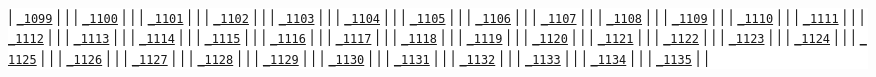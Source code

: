 | [`_1099`](./classes/Zotlabs/Update/_1099.md) | |
| [`_1100`](./classes/Zotlabs/Update/_1100.md) | |
| [`_1101`](./classes/Zotlabs/Update/_1101.md) | |
| [`_1102`](./classes/Zotlabs/Update/_1102.md) | |
| [`_1103`](./classes/Zotlabs/Update/_1103.md) | |
| [`_1104`](./classes/Zotlabs/Update/_1104.md) | |
| [`_1105`](./classes/Zotlabs/Update/_1105.md) | |
| [`_1106`](./classes/Zotlabs/Update/_1106.md) | |
| [`_1107`](./classes/Zotlabs/Update/_1107.md) | |
| [`_1108`](./classes/Zotlabs/Update/_1108.md) | |
| [`_1109`](./classes/Zotlabs/Update/_1109.md) | |
| [`_1110`](./classes/Zotlabs/Update/_1110.md) | |
| [`_1111`](./classes/Zotlabs/Update/_1111.md) | |
| [`_1112`](./classes/Zotlabs/Update/_1112.md) | |
| [`_1113`](./classes/Zotlabs/Update/_1113.md) | |
| [`_1114`](./classes/Zotlabs/Update/_1114.md) | |
| [`_1115`](./classes/Zotlabs/Update/_1115.md) | |
| [`_1116`](./classes/Zotlabs/Update/_1116.md) | |
| [`_1117`](./classes/Zotlabs/Update/_1117.md) | |
| [`_1118`](./classes/Zotlabs/Update/_1118.md) | |
| [`_1119`](./classes/Zotlabs/Update/_1119.md) | |
| [`_1120`](./classes/Zotlabs/Update/_1120.md) | |
| [`_1121`](./classes/Zotlabs/Update/_1121.md) | |
| [`_1122`](./classes/Zotlabs/Update/_1122.md) | |
| [`_1123`](./classes/Zotlabs/Update/_1123.md) | |
| [`_1124`](./classes/Zotlabs/Update/_1124.md) | |
| [`_1125`](./classes/Zotlabs/Update/_1125.md) | |
| [`_1126`](./classes/Zotlabs/Update/_1126.md) | |
| [`_1127`](./classes/Zotlabs/Update/_1127.md) | |
| [`_1128`](./classes/Zotlabs/Update/_1128.md) | |
| [`_1129`](./classes/Zotlabs/Update/_1129.md) | |
| [`_1130`](./classes/Zotlabs/Update/_1130.md) | |
| [`_1131`](./classes/Zotlabs/Update/_1131.md) | |
| [`_1132`](./classes/Zotlabs/Update/_1132.md) | |
| [`_1133`](./classes/Zotlabs/Update/_1133.md) | |
| [`_1134`](./classes/Zotlabs/Update/_1134.md) | |
| [`_1135`](./classes/Zotlabs/Update/_1135.md) | |